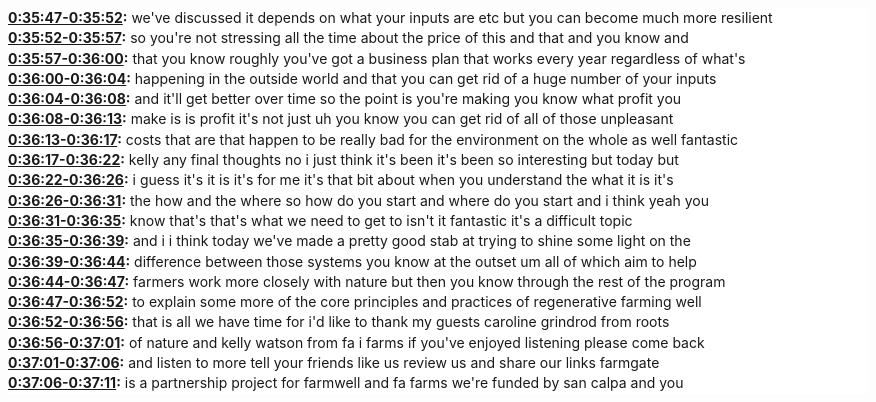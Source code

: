**[0:35:47-0:35:52](https://anchor.fm/farmgate/episodes/Whats-the-difference-eskuhm#t=0:35:47):**  we've discussed it depends on what your inputs are etc but you can become much more resilient  
**[0:35:52-0:35:57](https://anchor.fm/farmgate/episodes/Whats-the-difference-eskuhm#t=0:35:52):**  so you're not stressing all the time about the price of this and that and you know and  
**[0:35:57-0:36:00](https://anchor.fm/farmgate/episodes/Whats-the-difference-eskuhm#t=0:35:57):**  that you know roughly you've got a business plan that works every year regardless of what's  
**[0:36:00-0:36:04](https://anchor.fm/farmgate/episodes/Whats-the-difference-eskuhm#t=0:36:00):**  happening in the outside world and that you can get rid of a huge number of your inputs  
**[0:36:04-0:36:08](https://anchor.fm/farmgate/episodes/Whats-the-difference-eskuhm#t=0:36:04):**  and it'll get better over time so the point is you're making you know what profit you  
**[0:36:08-0:36:13](https://anchor.fm/farmgate/episodes/Whats-the-difference-eskuhm#t=0:36:08):**  make is is profit it's not just uh you know you can get rid of all of those unpleasant  
**[0:36:13-0:36:17](https://anchor.fm/farmgate/episodes/Whats-the-difference-eskuhm#t=0:36:13):**  costs that are that happen to be really bad for the environment on the whole as well fantastic  
**[0:36:17-0:36:22](https://anchor.fm/farmgate/episodes/Whats-the-difference-eskuhm#t=0:36:17):**  kelly any final thoughts no i just think it's been it's been so interesting but today but  
**[0:36:22-0:36:26](https://anchor.fm/farmgate/episodes/Whats-the-difference-eskuhm#t=0:36:22):**  i guess it's it is it's for me it's that bit about when you understand the what it is it's  
**[0:36:26-0:36:31](https://anchor.fm/farmgate/episodes/Whats-the-difference-eskuhm#t=0:36:26):**  the how and the where so how do you start and where do you start and i think yeah you  
**[0:36:31-0:36:35](https://anchor.fm/farmgate/episodes/Whats-the-difference-eskuhm#t=0:36:31):**  know that's that's what we need to get to isn't it fantastic it's a difficult topic  
**[0:36:35-0:36:39](https://anchor.fm/farmgate/episodes/Whats-the-difference-eskuhm#t=0:36:35):**  and i i think today we've made a pretty good stab at trying to shine some light on the  
**[0:36:39-0:36:44](https://anchor.fm/farmgate/episodes/Whats-the-difference-eskuhm#t=0:36:39):**  difference between those systems you know at the outset um all of which aim to help  
**[0:36:44-0:36:47](https://anchor.fm/farmgate/episodes/Whats-the-difference-eskuhm#t=0:36:44):**  farmers work more closely with nature but then you know through the rest of the program  
**[0:36:47-0:36:52](https://anchor.fm/farmgate/episodes/Whats-the-difference-eskuhm#t=0:36:47):**  to explain some more of the core principles and practices of regenerative farming well  
**[0:36:52-0:36:56](https://anchor.fm/farmgate/episodes/Whats-the-difference-eskuhm#t=0:36:52):**  that is all we have time for i'd like to thank my guests caroline grindrod from roots  
**[0:36:56-0:37:01](https://anchor.fm/farmgate/episodes/Whats-the-difference-eskuhm#t=0:36:56):**  of nature and kelly watson from fa i farms if you've enjoyed listening please come back  
**[0:37:01-0:37:06](https://anchor.fm/farmgate/episodes/Whats-the-difference-eskuhm#t=0:37:01):**  and listen to more tell your friends like us review us and share our links farmgate  
**[0:37:06-0:37:11](https://anchor.fm/farmgate/episodes/Whats-the-difference-eskuhm#t=0:37:06):**  is a partnership project for farmwell and fa farms we're funded by san calpa and you  

